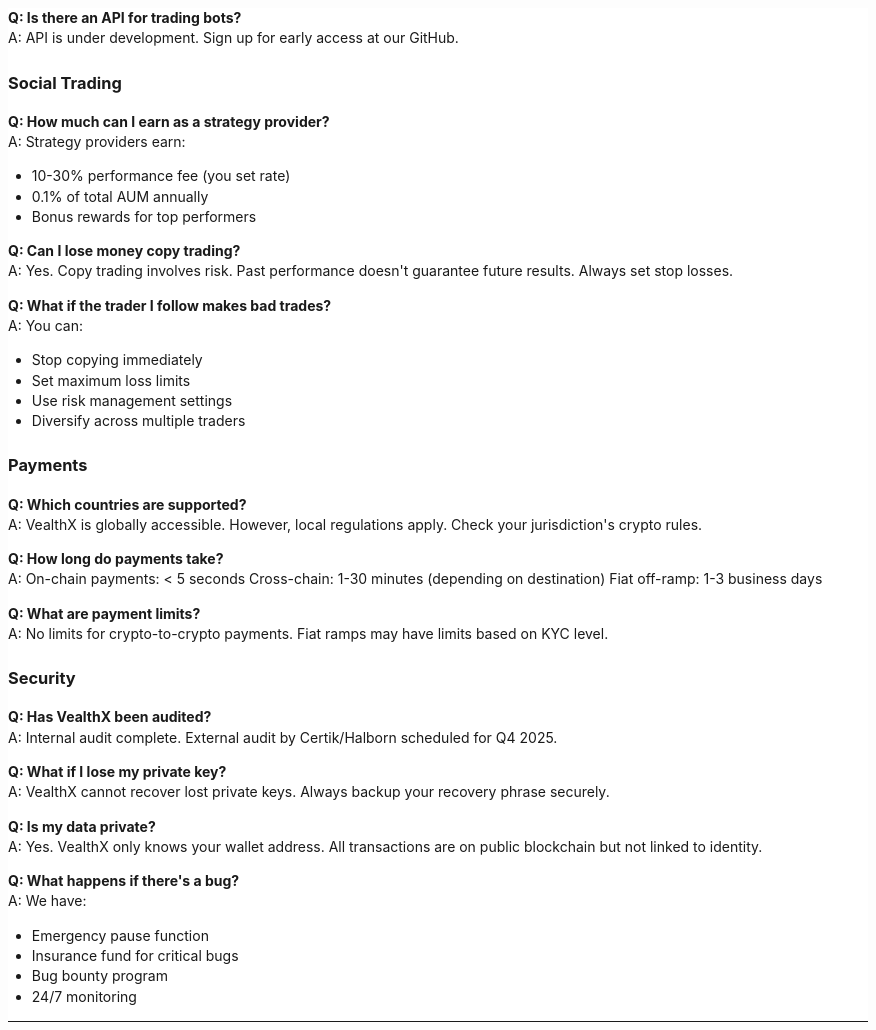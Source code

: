 **Q: Is there an API for trading bots?**  
A: API is under development. Sign up for early access at our GitHub.

### Social Trading

**Q: How much can I earn as a strategy provider?**  
A: Strategy providers earn:

- 10-30% performance fee (you set rate)
- 0.1% of total AUM annually
- Bonus rewards for top performers

**Q: Can I lose money copy trading?**  
A: Yes. Copy trading involves risk. Past performance doesn't guarantee future results. Always set stop losses.

**Q: What if the trader I follow makes bad trades?**  
A: You can:

- Stop copying immediately
- Set maximum loss limits
- Use risk management settings
- Diversify across multiple traders

### Payments

**Q: Which countries are supported?**  
A: VealthX is globally accessible. However, local regulations apply. Check your jurisdiction's crypto rules.

**Q: How long do payments take?**  
A: On-chain payments: < 5 seconds
Cross-chain: 1-30 minutes (depending on destination)
Fiat off-ramp: 1-3 business days

**Q: What are payment limits?**  
A: No limits for crypto-to-crypto payments. Fiat ramps may have limits based on KYC level.

### Security

**Q: Has VealthX been audited?**  
A: Internal audit complete. External audit by Certik/Halborn scheduled for Q4 2025.

**Q: What if I lose my private key?**  
A: VealthX cannot recover lost private keys. Always backup your recovery phrase securely.

**Q: Is my data private?**  
A: Yes. VealthX only knows your wallet address. All transactions are on public blockchain but not linked to identity.

**Q: What happens if there's a bug?**  
A: We have:

- Emergency pause function
- Insurance fund for critical bugs
- Bug bounty program
- 24/7 monitoring

---